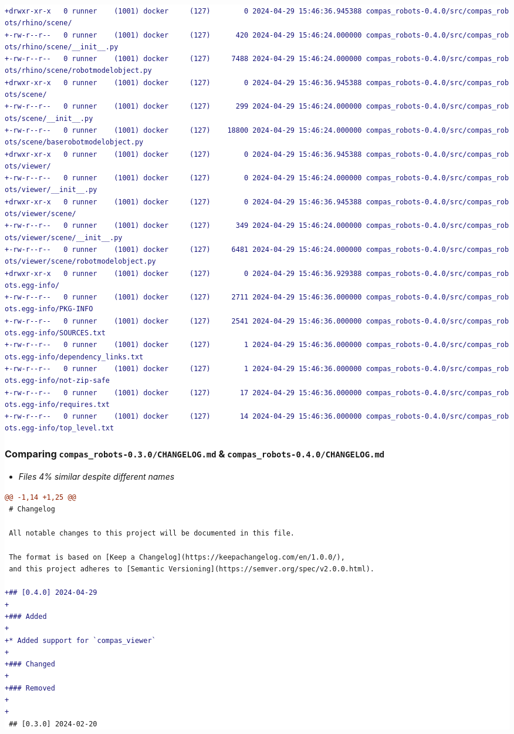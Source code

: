 ```diff
+drwxr-xr-x   0 runner    (1001) docker     (127)        0 2024-04-29 15:46:36.945388 compas_robots-0.4.0/src/compas_robots/rhino/scene/
+-rw-r--r--   0 runner    (1001) docker     (127)      420 2024-04-29 15:46:24.000000 compas_robots-0.4.0/src/compas_robots/rhino/scene/__init__.py
+-rw-r--r--   0 runner    (1001) docker     (127)     7488 2024-04-29 15:46:24.000000 compas_robots-0.4.0/src/compas_robots/rhino/scene/robotmodelobject.py
+drwxr-xr-x   0 runner    (1001) docker     (127)        0 2024-04-29 15:46:36.945388 compas_robots-0.4.0/src/compas_robots/scene/
+-rw-r--r--   0 runner    (1001) docker     (127)      299 2024-04-29 15:46:24.000000 compas_robots-0.4.0/src/compas_robots/scene/__init__.py
+-rw-r--r--   0 runner    (1001) docker     (127)    18800 2024-04-29 15:46:24.000000 compas_robots-0.4.0/src/compas_robots/scene/baserobotmodelobject.py
+drwxr-xr-x   0 runner    (1001) docker     (127)        0 2024-04-29 15:46:36.945388 compas_robots-0.4.0/src/compas_robots/viewer/
+-rw-r--r--   0 runner    (1001) docker     (127)        0 2024-04-29 15:46:24.000000 compas_robots-0.4.0/src/compas_robots/viewer/__init__.py
+drwxr-xr-x   0 runner    (1001) docker     (127)        0 2024-04-29 15:46:36.945388 compas_robots-0.4.0/src/compas_robots/viewer/scene/
+-rw-r--r--   0 runner    (1001) docker     (127)      349 2024-04-29 15:46:24.000000 compas_robots-0.4.0/src/compas_robots/viewer/scene/__init__.py
+-rw-r--r--   0 runner    (1001) docker     (127)     6481 2024-04-29 15:46:24.000000 compas_robots-0.4.0/src/compas_robots/viewer/scene/robotmodelobject.py
+drwxr-xr-x   0 runner    (1001) docker     (127)        0 2024-04-29 15:46:36.929388 compas_robots-0.4.0/src/compas_robots.egg-info/
+-rw-r--r--   0 runner    (1001) docker     (127)     2711 2024-04-29 15:46:36.000000 compas_robots-0.4.0/src/compas_robots.egg-info/PKG-INFO
+-rw-r--r--   0 runner    (1001) docker     (127)     2541 2024-04-29 15:46:36.000000 compas_robots-0.4.0/src/compas_robots.egg-info/SOURCES.txt
+-rw-r--r--   0 runner    (1001) docker     (127)        1 2024-04-29 15:46:36.000000 compas_robots-0.4.0/src/compas_robots.egg-info/dependency_links.txt
+-rw-r--r--   0 runner    (1001) docker     (127)        1 2024-04-29 15:46:36.000000 compas_robots-0.4.0/src/compas_robots.egg-info/not-zip-safe
+-rw-r--r--   0 runner    (1001) docker     (127)       17 2024-04-29 15:46:36.000000 compas_robots-0.4.0/src/compas_robots.egg-info/requires.txt
+-rw-r--r--   0 runner    (1001) docker     (127)       14 2024-04-29 15:46:36.000000 compas_robots-0.4.0/src/compas_robots.egg-info/top_level.txt
```

### Comparing `compas_robots-0.3.0/CHANGELOG.md` & `compas_robots-0.4.0/CHANGELOG.md`

 * *Files 4% similar despite different names*

```diff
@@ -1,14 +1,25 @@
 # Changelog
 
 All notable changes to this project will be documented in this file.
 
 The format is based on [Keep a Changelog](https://keepachangelog.com/en/1.0.0/),
 and this project adheres to [Semantic Versioning](https://semver.org/spec/v2.0.0.html).
 
+## [0.4.0] 2024-04-29
+
+### Added
+
+* Added support for `compas_viewer`
+
+### Changed
+
+### Removed
+
+
 ## [0.3.0] 2024-02-20
```